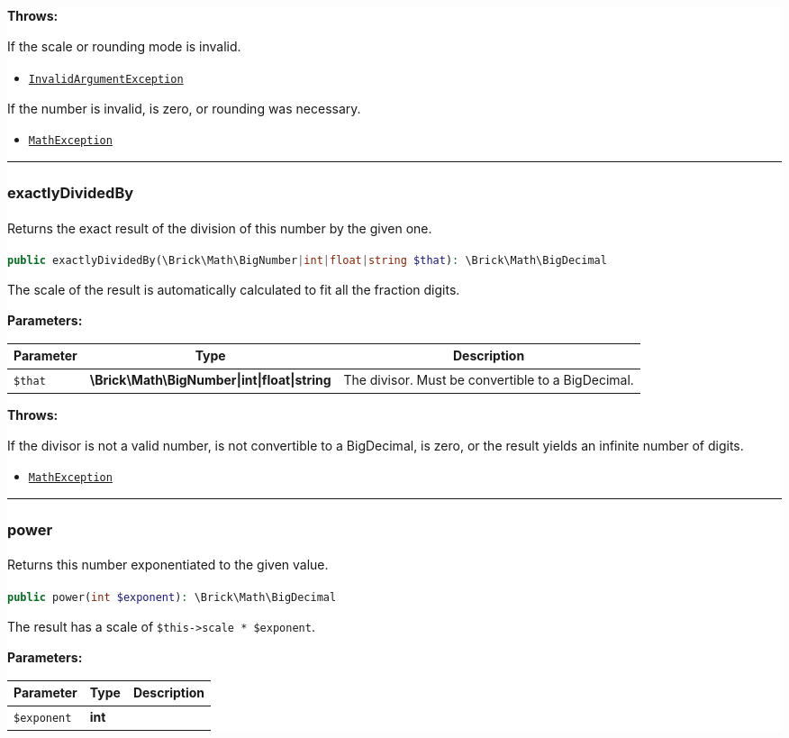 


**Throws:**
<p>If the scale or rounding mode is invalid.</p>

- [`InvalidArgumentException`](../../InvalidArgumentException.md)
<p>If the number is invalid, is zero, or rounding was necessary.</p>

- [`MathException`](./Exception/MathException.md)



***

### exactlyDividedBy

Returns the exact result of the division of this number by the given one.

```php
public exactlyDividedBy(\Brick\Math\BigNumber|int|float|string $that): \Brick\Math\BigDecimal
```

The scale of the result is automatically calculated to fit all the fraction digits.






**Parameters:**

| Parameter | Type | Description |
|-----------|------|-------------|
| `$that` | **\Brick\Math\BigNumber&#124;int&#124;float&#124;string** | The divisor. Must be convertible to a BigDecimal. |




**Throws:**
<p>If the divisor is not a valid number, is not convertible to a BigDecimal, is zero,
or the result yields an infinite number of digits.</p>

- [`MathException`](./Exception/MathException.md)



***

### power

Returns this number exponentiated to the given value.

```php
public power(int $exponent): \Brick\Math\BigDecimal
```

The result has a scale of `$this->scale * $exponent`.






**Parameters:**

| Parameter | Type | Description |
|-----------|------|-------------|
| `$exponent` | **int** |  |
